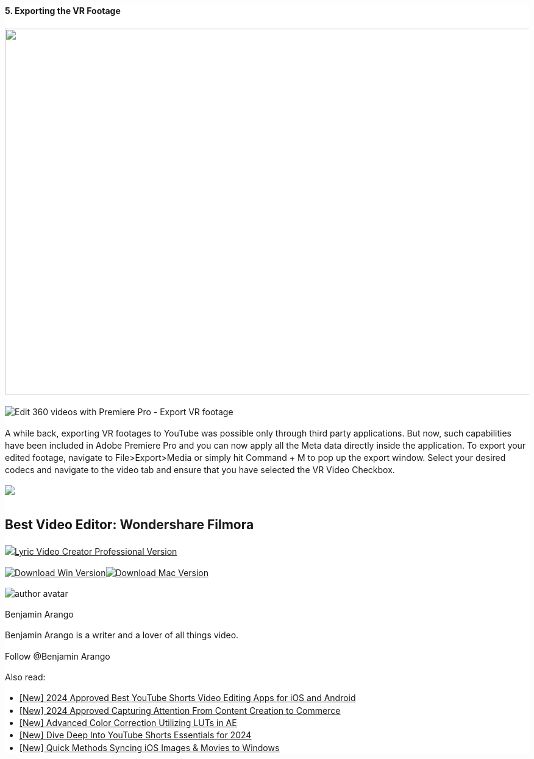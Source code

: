 #### 5. Exporting the VR Footage


<a href="https://appsumo.8odi.net/c/5597632/2068416/7443" target="_top" id="2068416"><img src="//a.impactradius-go.com/display-ad/7443-2068416" border="0" alt="" width="1200" height="600"/></a><img height="0" width="0" src="https://appsumo.8odi.net/i/5597632/2068416/7443" style="position:absolute;visibility:hidden;" border="0" />

![Edit 360 videos with Premiere Pro - Export VR footage](https://images.wondershare.com/filmora/article-images/export-vr-footage.jpg)

 A while back, exporting VR footages to YouTube was possible only through third party applications. But now, such capabilities have been included in Adobe Premiere Pro and you can now apply all the Meta data directly inside the application. To export your edited footage, navigate to File>Export>Media or simply hit Command + M to pop up the export window. Select your desired codecs and navigate to the video tab and ensure that you have selected the VR Video Checkbox.


<a href="https://secure.2checkout.com/order/checkout.php?PRODS=35038891&QTY=1&AFFILIATE=108875&CART=1"><img src="https://www.dupinout.com/wp-content/uploads/2021/12/DupInOut-New-Duplicate-Scan-Tab.png" border="0"></a>

## Best Video Editor: Wondershare Filmora


<a href="https://secure.2checkout.com/order/checkout.php?PRODS=11224199&QTY=1&AFFILIATE=108875&CART=1"><img src="https://secure.avangate.com/images/merchant/e09fdffe648a30658a9657bbed7b2388/products/copy_boxshot_lyricvideo.png" border="0">Lyric Video Creator Professional Version</a>

[![Download Win Version](https://images.wondershare.com/filmora/guide/download-btn-win.jpg)](https://tools.techidaily.com/wondershare/filmora/download/)[![Download Mac Version](https://images.wondershare.com/filmora/guide/download-btn-mac.jpg)](https://tools.techidaily.com/wondershare/filmora/download/)

![author avatar](https://images.wondershare.com/filmora/article-images/benjamin-arango-author.jpg)

Benjamin Arango

Benjamin Arango is a writer and a lover of all things video.

Follow @Benjamin Arango


<ins class="adsbygoogle"
     style="display:block"
     data-ad-format="autorelaxed"
     data-ad-client="ca-pub-7571918770474297"
     data-ad-slot="1223367746"></ins>



<ins class="adsbygoogle"
     style="display:block"
     data-ad-client="ca-pub-7571918770474297"
     data-ad-slot="8358498916"
     data-ad-format="auto"
     data-full-width-responsive="true"></ins>






<span class="atpl-alsoreadstyle">Also read:</span>
<div><ul>
<li><a href="https://youtube-data.techidaily.com/024-approved-best-youtube-shorts-video-editing-apps-for-ios-and-android/"><u>[New] 2024 Approved  Best YouTube Shorts Video Editing Apps for iOS and Android</u></a></li>
<li><a href="https://youtube-lab.techidaily.com/024-approved-capturing-attention-from-content-creation-to-commerce/"><u>[New] 2024 Approved  Capturing Attention  From Content Creation to Commerce</u></a></li>
<li><a href="https://fox-hovers.techidaily.com/new-advanced-color-correction-utilizing-luts-in-ae/"><u>[New] Advanced Color Correction  Utilizing LUTs in AE</u></a></li>
<li><a href="https://facebook-video-footage.techidaily.com/new-dive-deep-into-youtube-shorts-essentials-for-2024/"><u>[New] Dive Deep Into YouTube Shorts Essentials for 2024</u></a></li>
<li><a href="https://fox-hovers.techidaily.com/new-quick-methods-syncing-ios-images-and-movies-to-windows/"><u>[New] Quick Methods  Syncing iOS Images & Movies to Windows</u></a></li>